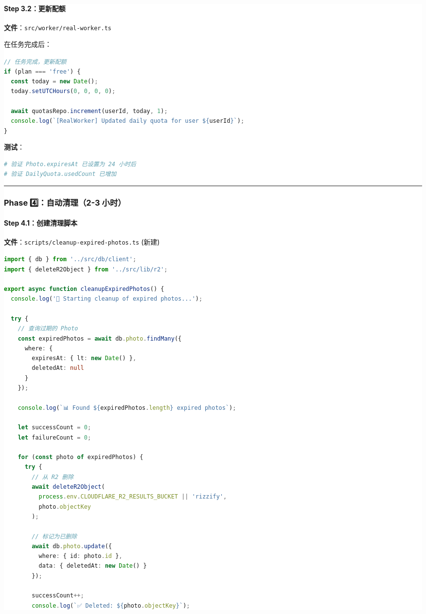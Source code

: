 #### Step 3.2：更新配额
**文件**：`src/worker/real-worker.ts`

在任务完成后：

```typescript
// 任务完成，更新配额
if (plan === 'free') {
  const today = new Date();
  today.setUTCHours(0, 0, 0, 0);
  
  await quotasRepo.increment(userId, today, 1);
  console.log(`[RealWorker] Updated daily quota for user ${userId}`);
}
```

**测试**：
```bash
# 验证 Photo.expiresAt 已设置为 24 小时后
# 验证 DailyQuota.usedCount 已增加
```

---

### Phase 4️⃣：自动清理（2-3 小时）

#### Step 4.1：创建清理脚本
**文件**：`scripts/cleanup-expired-photos.ts` (新建)

```typescript
import { db } from '../src/db/client';
import { deleteR2Object } from '../src/lib/r2';

export async function cleanupExpiredPhotos() {
  console.log('🧹 Starting cleanup of expired photos...');

  try {
    // 查询过期的 Photo
    const expiredPhotos = await db.photo.findMany({
      where: {
        expiresAt: { lt: new Date() },
        deletedAt: null
      }
    });

    console.log(`📊 Found ${expiredPhotos.length} expired photos`);

    let successCount = 0;
    let failureCount = 0;

    for (const photo of expiredPhotos) {
      try {
        // 从 R2 删除
        await deleteR2Object(
          process.env.CLOUDFLARE_R2_RESULTS_BUCKET || 'rizzify',
          photo.objectKey
        );

        // 标记为已删除
        await db.photo.update({
          where: { id: photo.id },
          data: { deletedAt: new Date() }
        });

        successCount++;
        console.log(`✅ Deleted: ${photo.objectKey}`);
```